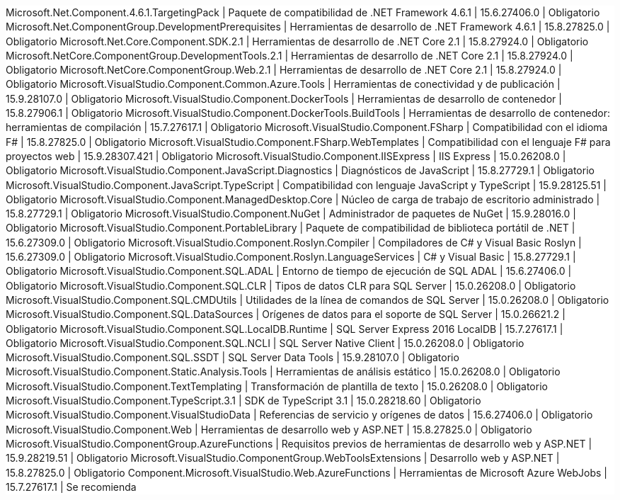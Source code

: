 Microsoft.Net.Component.4.6.1.TargetingPack | Paquete de compatibilidad de .NET Framework 4.6.1 | 15.6.27406.0 | Obligatorio
Microsoft.Net.ComponentGroup.DevelopmentPrerequisites | Herramientas de desarrollo de .NET Framework 4.6.1 | 15.8.27825.0 | Obligatorio
Microsoft.Net.Core.Component.SDK.2.1 | Herramientas de desarrollo de .NET Core 2.1 | 15.8.27924.0 | Obligatorio
Microsoft.NetCore.ComponentGroup.DevelopmentTools.2.1 | Herramientas de desarrollo de .NET Core 2.1 | 15.8.27924.0 | Obligatorio
Microsoft.NetCore.ComponentGroup.Web.2.1 | Herramientas de desarrollo de .NET Core 2.1 | 15.8.27924.0 | Obligatorio
Microsoft.VisualStudio.Component.Common.Azure.Tools | Herramientas de conectividad y de publicación | 15.9.28107.0 | Obligatorio
Microsoft.VisualStudio.Component.DockerTools | Herramientas de desarrollo de contenedor | 15.8.27906.1 | Obligatorio
Microsoft.VisualStudio.Component.DockerTools.BuildTools | Herramientas de desarrollo de contenedor: herramientas de compilación | 15.7.27617.1 | Obligatorio
Microsoft.VisualStudio.Component.FSharp | Compatibilidad con el idioma F# | 15.8.27825.0 | Obligatorio
Microsoft.VisualStudio.Component.FSharp.WebTemplates | Compatibilidad con el lenguaje F# para proyectos web | 15.9.28307.421 | Obligatorio
Microsoft.VisualStudio.Component.IISExpress | IIS Express  | 15.0.26208.0 | Obligatorio
Microsoft.VisualStudio.Component.JavaScript.Diagnostics | Diagnósticos de JavaScript | 15.8.27729.1 | Obligatorio
Microsoft.VisualStudio.Component.JavaScript.TypeScript | Compatibilidad con lenguaje JavaScript y TypeScript | 15.9.28125.51 | Obligatorio
Microsoft.VisualStudio.Component.ManagedDesktop.Core | Núcleo de carga de trabajo de escritorio administrado | 15.8.27729.1 | Obligatorio
Microsoft.VisualStudio.Component.NuGet | Administrador de paquetes de NuGet | 15.9.28016.0 | Obligatorio
Microsoft.VisualStudio.Component.PortableLibrary | Paquete de compatibilidad de biblioteca portátil de .NET | 15.6.27309.0 | Obligatorio
Microsoft.VisualStudio.Component.Roslyn.Compiler | Compiladores de C# y Visual Basic Roslyn | 15.6.27309.0 | Obligatorio
Microsoft.VisualStudio.Component.Roslyn.LanguageServices | C# y Visual Basic | 15.8.27729.1 | Obligatorio
Microsoft.VisualStudio.Component.SQL.ADAL | Entorno de tiempo de ejecución de SQL ADAL | 15.6.27406.0 | Obligatorio
Microsoft.VisualStudio.Component.SQL.CLR | Tipos de datos CLR para SQL Server | 15.0.26208.0 | Obligatorio
Microsoft.VisualStudio.Component.SQL.CMDUtils | Utilidades de la línea de comandos de SQL Server | 15.0.26208.0 | Obligatorio
Microsoft.VisualStudio.Component.SQL.DataSources | Orígenes de datos para el soporte de SQL Server | 15.0.26621.2 | Obligatorio
Microsoft.VisualStudio.Component.SQL.LocalDB.Runtime | SQL Server Express 2016 LocalDB | 15.7.27617.1 | Obligatorio
Microsoft.VisualStudio.Component.SQL.NCLI | SQL Server Native Client | 15.0.26208.0 | Obligatorio
Microsoft.VisualStudio.Component.SQL.SSDT | SQL Server Data Tools | 15.9.28107.0 | Obligatorio
Microsoft.VisualStudio.Component.Static.Analysis.Tools | Herramientas de análisis estático | 15.0.26208.0 | Obligatorio
Microsoft.VisualStudio.Component.TextTemplating | Transformación de plantilla de texto | 15.0.26208.0 | Obligatorio
Microsoft.VisualStudio.Component.TypeScript.3.1 | SDK de TypeScript 3.1 | 15.0.28218.60 | Obligatorio
Microsoft.VisualStudio.Component.VisualStudioData | Referencias de servicio y orígenes de datos | 15.6.27406.0 | Obligatorio
Microsoft.VisualStudio.Component.Web | Herramientas de desarrollo web y ASP.NET | 15.8.27825.0 | Obligatorio
Microsoft.VisualStudio.ComponentGroup.AzureFunctions | Requisitos previos de herramientas de desarrollo web y ASP.NET | 15.9.28219.51 | Obligatorio
Microsoft.VisualStudio.ComponentGroup.WebToolsExtensions | Desarrollo web y ASP.NET | 15.8.27825.0 | Obligatorio
Component.Microsoft.VisualStudio.Web.AzureFunctions | Herramientas de Microsoft Azure WebJobs | 15.7.27617.1 | Se recomienda